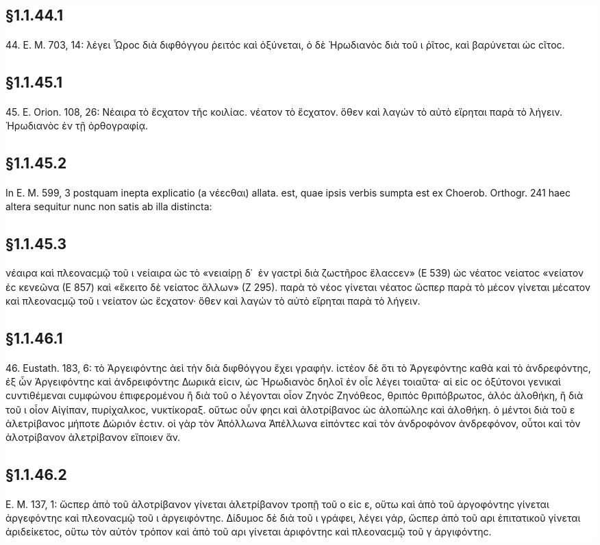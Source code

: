 <pb n="418"/>  

## §1.1.44.1  

<p>44. 
E. M. 703, 14: λέγει Ὦροϲ διὰ διφθόγγου ῥειτόϲ καὶ ὀξύνεται, ὁ
δὲ Ἡρωδιανὸϲ διὰ τοῦ ι ῥῖτοϲ, καὶ βαρύνεται ὡϲ ϲῖτοϲ.</p>  

## §1.1.45.1  

<p>45. 
<lb n="5"/> E. Orion. 108, 26: Νέαιρα τὸ ἔϲχατον τῆϲ κοιλίαϲ. νέατον τὸ
ἔϲχατον. ὅθεν καὶ λαγών τὸ αὐτὸ εἴρηται παρὰ τὸ λήγειν. Ἡρωδιανὸϲ
ἐν τῇ ὀρθογραφίᾳ.</p>  

## §1.1.45.2  

<p>In E. M. 599, 3 postquam inepta explicatio (a νέεϲθαι) allata.
est, quae ipsis verbis sumpta est ex Choerob. Orthogr. 241 haec
<lb n="10"/> altera sequitur nunc non satis ab illa distincta:</p>  

## §1.1.45.3  

<p>νέαιρα καὶ πλεοναϲμῷ τοῦ ι νείαιρα ὡϲ τὸ «νειαίρῃ δ᾿  ἐν γαϲτρὶ
διὰ ζωϲτῆροϲ ἔλαϲϲεν» (Ε 539) ὡϲ νέατοϲ νείατοϲ «νείατον ἐϲ κενεῶνα
(Ε 857) καὶ «ἔκειτο δὲ νείατοϲ ἄλλων» (Ζ 295). παρὰ τὸ νέοϲ γίνεται
νέατοϲ ὥϲπερ παρὰ τὸ μέϲον γίνεται μέϲατον καὶ πλεοναϲμῷ τοῦ ι
<lb n="15"/> νείατον ὡϲ ἔϲχατον· ὅθεν καὶ λαγών τὸ αὐτὸ εἴρηται παρὰ τὸ λήγειν.</p>  

## §1.1.46.1  

<p>46. 
Eustath. 183, 6: τὸ Ἀργειφόντηϲ ἀεὶ τὴν διὰ διφθόγγου ἔχει
γραφήν. ἰϲτέον δὲ ὅτι τὸ Ἀργεφόντηϲ καθὰ καὶ τὸ ἀνδρεφόντηϲ, ἐξ
ὧν Ἀργειφόντηϲ καὶ ἀνδρειφόντηϲ Δωρικά εἰϲιν, ὡϲ Ἡρωδιανὸϲ
<lb n="20"/> δηλοῖ ἐν οἷϲ λέγει τοιαῦτα· αἱ εἰϲ οϲ ὀξύτονοι γενικαὶ ϲυντιθέμεναι
ϲυμφώνου ἐπιφερομένου ἢ διὰ τοῦ ο λέγονται οἷον Ζηνόϲ Ζηνόθεοϲ,
θριπόϲ θριπόβρωτοϲ, ἁλόϲ ἁλοθήκη, ἢ διὰ τοῦ ι οἷον Αἰγίπαν, πυρίχαλκοϲ,
νυκτίκοραξ. οὕτωϲ οὖν φηϲι καὶ ἁλοτρίβανοϲ ὡϲ ἁλοπώληϲ
καὶ ἁλοθήκη. ὁ μέντοι διὰ τοῦ ε ἁλετρίβανοϲ μήποτε Δώριόν ἐϲτιν.
<lb n="25"/> οἱ γὰρ τὸν Ἀπόλλωνα Ἀπέλλωνα εἰπόντεϲ καὶ τὸν ἀνδροφόνον ἀνδρεφόνον,
οὗτοι καὶ τὸν ἁλοτρίβανον ἁλετρίβανον εἴποιεν ἄν.</p>  

## §1.1.46.2  

<p>E. M. 137, 1: ὥϲπερ ἀπὸ τοῦ ἁλοτρίβανον γίνεται ἁλετρίβανον
τροπῇ τοῦ ο εἰϲ ε, οὕτω καὶ ἀπὸ τοῦ ἀργοφόντηϲ γίνεται ἀργεφόντηϲ
καὶ πλεοναϲμῷ τοῦ ι ἀργειφόντηϲ. Δίδυμοϲ δὲ διὰ τοῦ ι γράφει,
<lb n="30"/> λέγει γάρ, ὥϲπερ ἀπὸ τοῦ αρι ἐπιτατικοῦ γίνεται ἀριδείκετοϲ, οὕτω
τὸν αὐτὸν τρόπον καὶ ἀπὸ τοῦ αρι γίνεται ἀριφόντηϲ καὶ πλεοναϲμῷ
τοῦ γ ἀργιφόντηϲ.</p>  
